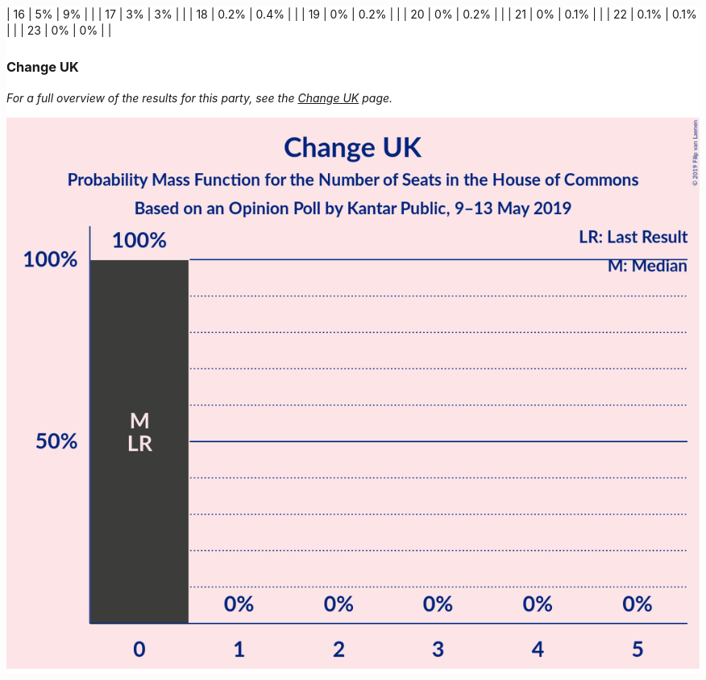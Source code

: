 | 16 | 5% | 9% |  |
| 17 | 3% | 3% |  |
| 18 | 0.2% | 0.4% |  |
| 19 | 0% | 0.2% |  |
| 20 | 0% | 0.2% |  |
| 21 | 0% | 0.1% |  |
| 22 | 0.1% | 0.1% |  |
| 23 | 0% | 0% |  |

### Change UK

*For a full overview of the results for this party, see the [Change UK](party-changeuk.html) page.*

![Graph with seats probability mass function not yet produced](2019-05-13-KantarPublic-seats-pmf-changeuk.png "Seats Probability Mass Function")
